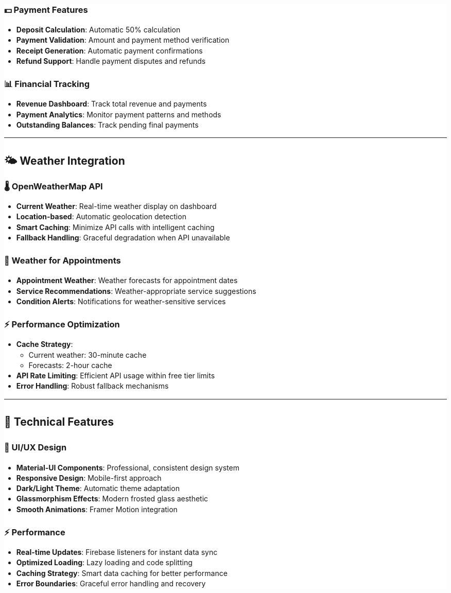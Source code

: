 ### 💵 Payment Features
- **Deposit Calculation**: Automatic 50% calculation
- **Payment Validation**: Amount and payment method verification
- **Receipt Generation**: Automatic payment confirmations
- **Refund Support**: Handle payment disputes and refunds

### 📊 Financial Tracking
- **Revenue Dashboard**: Track total revenue and payments
- **Payment Analytics**: Monitor payment patterns and methods
- **Outstanding Balances**: Track pending final payments

---

## 🌤️ Weather Integration

### 🌡️ OpenWeatherMap API
- **Current Weather**: Real-time weather display on dashboard
- **Location-based**: Automatic geolocation detection
- **Smart Caching**: Minimize API calls with intelligent caching
- **Fallback Handling**: Graceful degradation when API unavailable

### 📅 Weather for Appointments
- **Appointment Weather**: Weather forecasts for appointment dates
- **Service Recommendations**: Weather-appropriate service suggestions
- **Condition Alerts**: Notifications for weather-sensitive services

### ⚡ Performance Optimization
- **Cache Strategy**: 
  - Current weather: 30-minute cache
  - Forecasts: 2-hour cache
- **API Rate Limiting**: Efficient API usage within free tier limits
- **Error Handling**: Robust fallback mechanisms

---

## 🔧 Technical Features

### 🎨 UI/UX Design
- **Material-UI Components**: Professional, consistent design system
- **Responsive Design**: Mobile-first approach
- **Dark/Light Theme**: Automatic theme adaptation
- **Glassmorphism Effects**: Modern frosted glass aesthetic
- **Smooth Animations**: Framer Motion integration

### ⚡ Performance
- **Real-time Updates**: Firebase listeners for instant data sync
- **Optimized Loading**: Lazy loading and code splitting
- **Caching Strategy**: Smart data caching for better performance
- **Error Boundaries**: Graceful error handling and recovery
